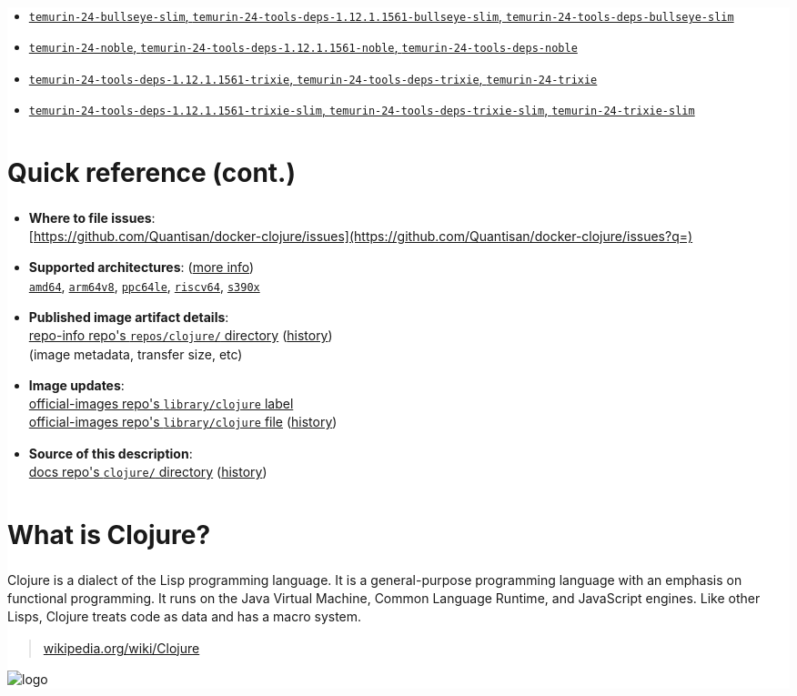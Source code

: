 -	[`temurin-24-bullseye-slim`, `temurin-24-tools-deps-1.12.1.1561-bullseye-slim`, `temurin-24-tools-deps-bullseye-slim`](https://github.com/Quantisan/docker-clojure/blob/d2d2ae64fa09bb42a4d323839eddfd85a77c1ede/target/debian-bullseye-slim-24/tools-deps/Dockerfile)

-	[`temurin-24-noble`, `temurin-24-tools-deps-1.12.1.1561-noble`, `temurin-24-tools-deps-noble`](https://github.com/Quantisan/docker-clojure/blob/d2d2ae64fa09bb42a4d323839eddfd85a77c1ede/target/eclipse-temurin-24-jdk-noble/tools-deps/Dockerfile)

-	[`temurin-24-tools-deps-1.12.1.1561-trixie`, `temurin-24-tools-deps-trixie`, `temurin-24-trixie`](https://github.com/Quantisan/docker-clojure/blob/d2d2ae64fa09bb42a4d323839eddfd85a77c1ede/target/debian-trixie-24/tools-deps/Dockerfile)

-	[`temurin-24-tools-deps-1.12.1.1561-trixie-slim`, `temurin-24-tools-deps-trixie-slim`, `temurin-24-trixie-slim`](https://github.com/Quantisan/docker-clojure/blob/d2d2ae64fa09bb42a4d323839eddfd85a77c1ede/target/debian-trixie-slim-24/tools-deps/Dockerfile)

# Quick reference (cont.)

-	**Where to file issues**:  
	[https://github.com/Quantisan/docker-clojure/issues](https://github.com/Quantisan/docker-clojure/issues?q=)

-	**Supported architectures**: ([more info](https://github.com/docker-library/official-images#architectures-other-than-amd64))  
	[`amd64`](https://hub.docker.com/r/amd64/clojure/), [`arm64v8`](https://hub.docker.com/r/arm64v8/clojure/), [`ppc64le`](https://hub.docker.com/r/ppc64le/clojure/), [`riscv64`](https://hub.docker.com/r/riscv64/clojure/), [`s390x`](https://hub.docker.com/r/s390x/clojure/)

-	**Published image artifact details**:  
	[repo-info repo's `repos/clojure/` directory](https://github.com/docker-library/repo-info/blob/master/repos/clojure) ([history](https://github.com/docker-library/repo-info/commits/master/repos/clojure))  
	(image metadata, transfer size, etc)

-	**Image updates**:  
	[official-images repo's `library/clojure` label](https://github.com/docker-library/official-images/issues?q=label%3Alibrary%2Fclojure)  
	[official-images repo's `library/clojure` file](https://github.com/docker-library/official-images/blob/master/library/clojure) ([history](https://github.com/docker-library/official-images/commits/master/library/clojure))

-	**Source of this description**:  
	[docs repo's `clojure/` directory](https://github.com/docker-library/docs/tree/master/clojure) ([history](https://github.com/docker-library/docs/commits/master/clojure))

# What is Clojure?

Clojure is a dialect of the Lisp programming language. It is a general-purpose programming language with an emphasis on functional programming. It runs on the Java Virtual Machine, Common Language Runtime, and JavaScript engines. Like other Lisps, Clojure treats code as data and has a macro system.

> [wikipedia.org/wiki/Clojure](http://en.wikipedia.org/wiki/Clojure)

![logo](https://raw.githubusercontent.com/docker-library/docs/665526c3b12cedfd721234cedb61e8433f73b75a/clojure/logo.png)
